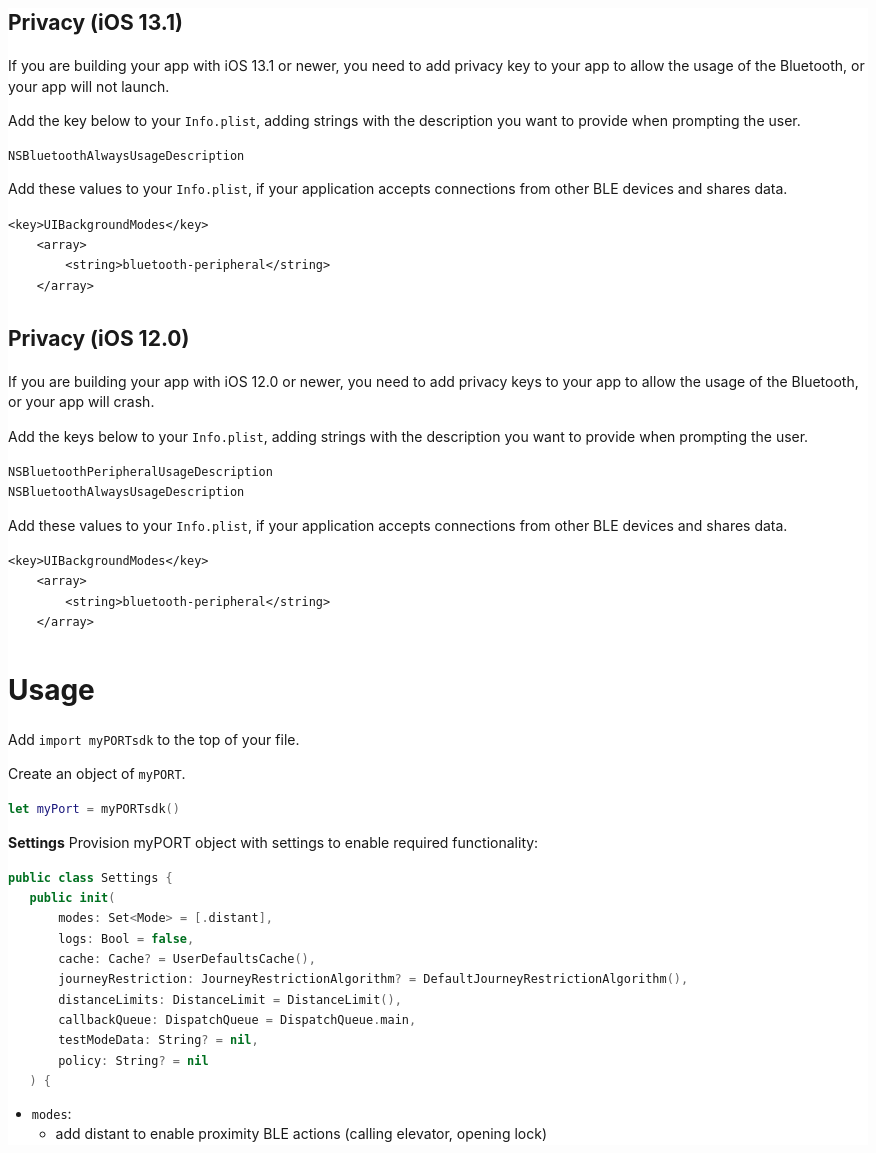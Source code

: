 ## Privacy (iOS 13.1) ##
If you are building your app with iOS 13.1 or newer, you need to add privacy key to your app to allow the usage of the Bluetooth, or your app will not launch.

Add the key below to your `Info.plist`, adding strings with the description you want to provide when prompting the user.

```
NSBluetoothAlwaysUsageDescription
```

Add these values to your `Info.plist`, if your application accepts connections from other BLE devices and shares data.

```
<key>UIBackgroundModes</key>
    <array>
        <string>bluetooth-peripheral</string>
    </array>
```

## Privacy (iOS 12.0) ##
If you are building your app with iOS 12.0 or newer, you need to add privacy keys to your app to allow the usage of the Bluetooth, or your app will crash.

Add the keys below to your `Info.plist`, adding strings with the description you want to provide when prompting the user.

```
NSBluetoothPeripheralUsageDescription
NSBluetoothAlwaysUsageDescription
```

Add these values to your `Info.plist`, if your application accepts connections from other BLE devices and shares data.

```
<key>UIBackgroundModes</key>
    <array>
        <string>bluetooth-peripheral</string>
    </array>
```

# <a id="usage-ios"></a>Usage

Add `import myPORTsdk` to the top of your file.

Create an object of ``myPORT``.
```swift
let myPort = myPORTsdk()
```
**Settings**<a id="settings-ios"></a>
Provision myPORT object with settings to enable required functionality:
 ```swift
 public class Settings {
    public init(
        modes: Set<Mode> = [.distant],
        logs: Bool = false,
        cache: Cache? = UserDefaultsCache(),
        journeyRestriction: JourneyRestrictionAlgorithm? = DefaultJourneyRestrictionAlgorithm(),
        distanceLimits: DistanceLimit = DistanceLimit(),
        callbackQueue: DispatchQueue = DispatchQueue.main,
        testModeData: String? = nil,
        policy: String? = nil
    ) {
```
- ``modes``:
    - add distant to enable proximity BLE actions (calling elevator, opening lock)